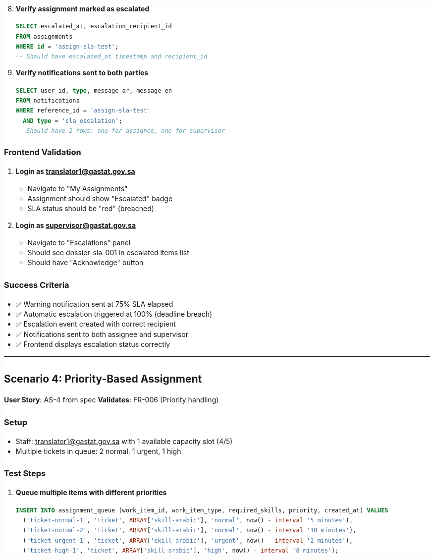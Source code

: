 8. **Verify assignment marked as escalated**
   ```sql
   SELECT escalated_at, escalation_recipient_id
   FROM assignments
   WHERE id = 'assign-sla-test';
   -- Should have escalated_at timestamp and recipient_id
   ```

9. **Verify notifications sent to both parties**
   ```sql
   SELECT user_id, type, message_ar, message_en
   FROM notifications
   WHERE reference_id = 'assign-sla-test'
     AND type = 'sla_escalation';
   -- Should have 2 rows: one for assignee, one for supervisor
   ```

### Frontend Validation

1. **Login as translator1@gastat.gov.sa**
   - Navigate to "My Assignments"
   - Assignment should show "Escalated" badge
   - SLA status should be "red" (breached)

2. **Login as supervisor@gastat.gov.sa**
   - Navigate to "Escalations" panel
   - Should see dossier-sla-001 in escalated items list
   - Should have "Acknowledge" button

### Success Criteria
- ✅ Warning notification sent at 75% SLA elapsed
- ✅ Automatic escalation triggered at 100% (deadline breach)
- ✅ Escalation event created with correct recipient
- ✅ Notifications sent to both assignee and supervisor
- ✅ Frontend displays escalation status correctly

---

## Scenario 4: Priority-Based Assignment

**User Story**: AS-4 from spec
**Validates**: FR-006 (Priority handling)

### Setup
- Staff: translator1@gastat.gov.sa with 1 available capacity slot (4/5)
- Multiple tickets in queue: 2 normal, 1 urgent, 1 high

### Test Steps

1. **Queue multiple items with different priorities**
   ```sql
   INSERT INTO assignment_queue (work_item_id, work_item_type, required_skills, priority, created_at) VALUES
     ('ticket-normal-1', 'ticket', ARRAY['skill-arabic'], 'normal', now() - interval '5 minutes'),
     ('ticket-normal-2', 'ticket', ARRAY['skill-arabic'], 'normal', now() - interval '10 minutes'),
     ('ticket-urgent-1', 'ticket', ARRAY['skill-arabic'], 'urgent', now() - interval '2 minutes'),
     ('ticket-high-1', 'ticket', ARRAY['skill-arabic'], 'high', now() - interval '8 minutes');
   ```
